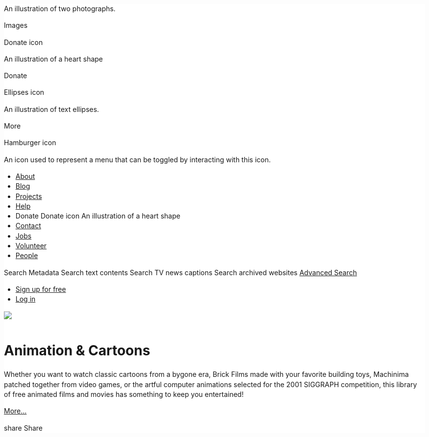 An illustration of two photographs.

<span class="label style-scope media-button">Images</span>

Donate icon

An illustration of a heart shape

<span class="label style-scope media-button">Donate</span>

Ellipses icon

An illustration of text ellipses.

<span class="label style-scope media-button">More</span>

Hamburger icon

An icon used to represent a menu that can be toggled by interacting with this icon.

-   <a href="https://archive.org/about/" class="about style-scope desktop-subnav">About</a>
-   <a href="https://blog.archive.org/" class="blog style-scope desktop-subnav">Blog</a>
-   <a href="https://archive.org/projects/" class="projects style-scope desktop-subnav">Projects</a>
-   <a href="https://archive.org/about/faqs.php" class="help style-scope desktop-subnav">Help</a>
-   Donate
    Donate icon
    An illustration of a heart shape
-   <a href="https://archive.org/about/contact.php" class="contact style-scope desktop-subnav">Contact</a>
-   <a href="https://archive.org/about/jobs.php" class="jobs style-scope desktop-subnav">Jobs</a>
-   <a href="https://archive.org/about/volunteerpositions.php" class="volunteer style-scope desktop-subnav">Volunteer</a>
-   <a href="https://archive.org/about/bios.php" class="people style-scope desktop-subnav">People</a>

Search Metadata Search text contents Search TV news captions Search archived websites <a href="https://archive.org/advancedsearch.php" class="advanced-search style-scope search-menu">Advanced Search</a>

-   <a href="https://archive.org/account/signup" class="style-scope signed-out-dropdown">Sign up for free</a>
-   <a href="https://archive.org/account/login" class="style-scope signed-out-dropdown">Log in</a>

<img src="https://ia600206.us.archive.org/25/items/animationandcartoons/oldicon.gif" id="file-dropper-img" class="img-responsive" />

Animation & Cartoons
====================

Whether you want to watch classic cartoons from a bygone era, Brick Films made with your favorite building toys, Machinima patched together from video games, or the artful computer animations selected for the 2001 SIGGRAPH competition, this library of free animated films and movies has something to keep you entertained!

[More...](/details/animationandcartoons?tab=about)

<span class="iconochive-share" aria-hidden="true"></span><span class="sr-only">share</span> <span class="hidden-xs-span"> Share</span>
